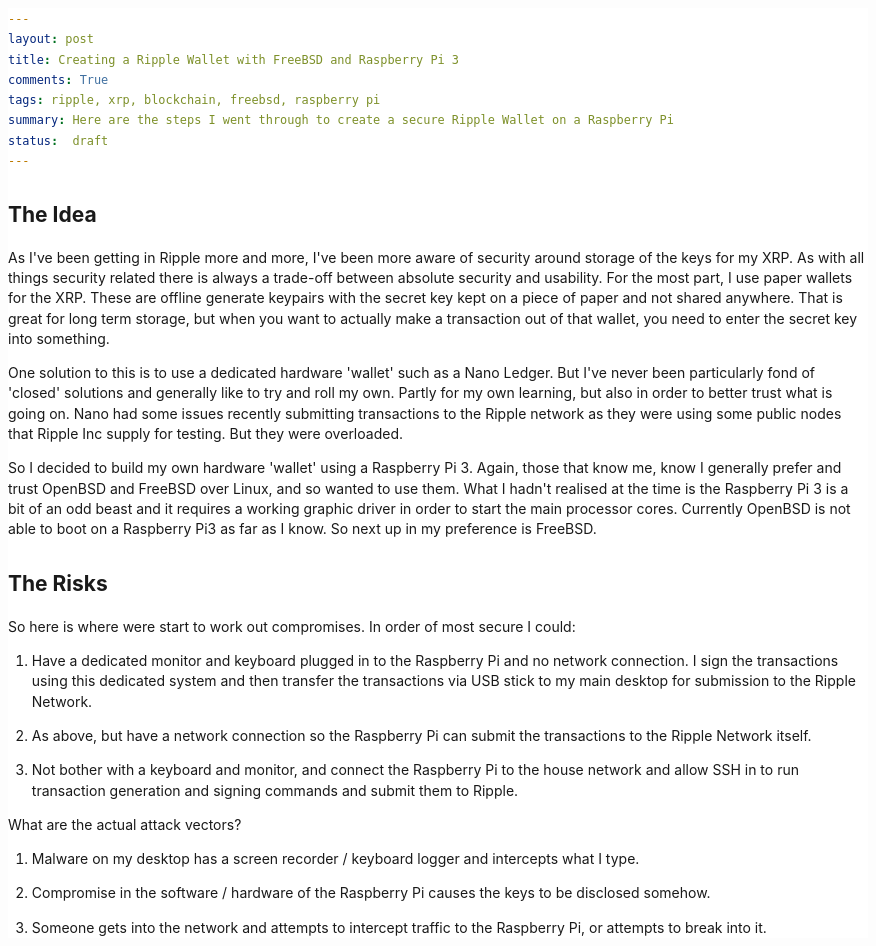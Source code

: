 ```yaml
---
layout: post
title: Creating a Ripple Wallet with FreeBSD and Raspberry Pi 3
comments: True
tags: ripple, xrp, blockchain, freebsd, raspberry pi
summary: Here are the steps I went through to create a secure Ripple Wallet on a Raspberry Pi
status:  draft
---
```


## The Idea

As I've been getting in Ripple more and more, I've been more aware of security around storage of the keys for my XRP. As with all things security related there is always a trade-off between absolute security and usability. For the most part, I use paper wallets for the XRP. These are offline generate keypairs with the secret key kept on a piece of paper and not shared anywhere. That is great for long term storage, but when you want to actually make a transaction out of that wallet, you need to enter the secret key into something.

One solution to this is to use a dedicated hardware 'wallet' such as a Nano Ledger. But I've never been particularly fond of 'closed' solutions and generally like to try and roll my own. Partly for my own learning, but also in order to better trust what is going on. Nano had some issues recently submitting transactions to the Ripple network as they were using some public nodes that Ripple Inc supply for testing. But they were overloaded.

So I decided to build my own hardware 'wallet' using a Raspberry Pi 3. Again, those that know me, know I generally prefer and trust OpenBSD and FreeBSD over Linux, and so wanted to use them. What I hadn't realised at the time is the Raspberry Pi 3 is a bit of an odd beast and it requires a working graphic driver in order to start the main processor cores. Currently OpenBSD is not able to boot on a Raspberry Pi3 as far as I know. So next up in my preference is FreeBSD.

## The Risks

So here is where were start to work out compromises. In order of most secure I could:

1. Have a dedicated monitor and keyboard plugged in to the Raspberry Pi and no network connection. I sign the transactions using this dedicated system and then transfer the transactions via USB stick to my main desktop for submission to the Ripple Network.

2. As above, but have a network connection so the Raspberry Pi can submit the transactions to the Ripple Network itself.

3. Not bother with a keyboard and monitor, and connect the Raspberry Pi to the house network and allow SSH in to run transaction generation and signing commands and submit them to Ripple.

What are the actual attack vectors?

1. Malware on my desktop has a screen recorder / keyboard logger and intercepts what I type.

2. Compromise in the software / hardware of the Raspberry Pi causes the keys to be disclosed somehow.

3. Someone gets into the network and attempts to intercept traffic to the Raspberry Pi, or attempts to break into it.
